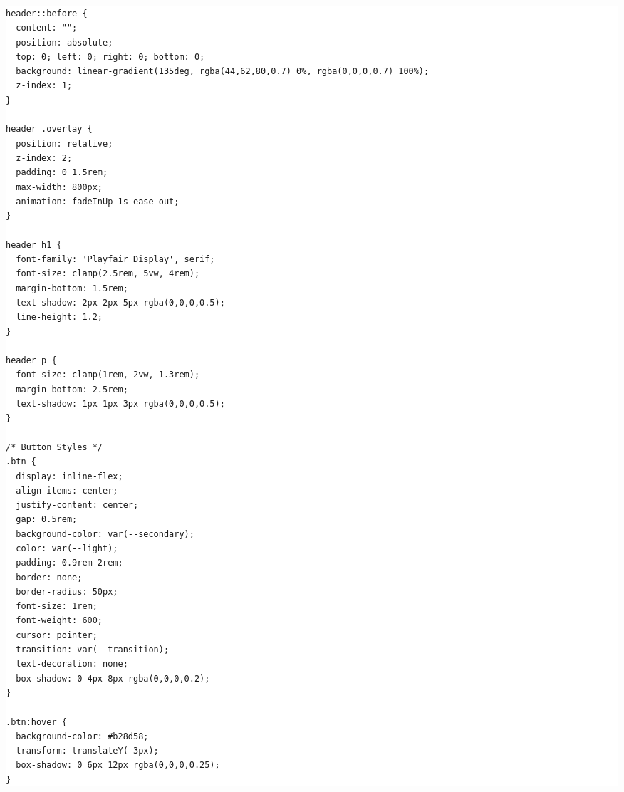     header::before {
      content: "";
      position: absolute;
      top: 0; left: 0; right: 0; bottom: 0;
      background: linear-gradient(135deg, rgba(44,62,80,0.7) 0%, rgba(0,0,0,0.7) 100%);
      z-index: 1;
    }

    header .overlay {
      position: relative;
      z-index: 2;
      padding: 0 1.5rem;
      max-width: 800px;
      animation: fadeInUp 1s ease-out;
    }

    header h1 {
      font-family: 'Playfair Display', serif;
      font-size: clamp(2.5rem, 5vw, 4rem);
      margin-bottom: 1.5rem;
      text-shadow: 2px 2px 5px rgba(0,0,0,0.5);
      line-height: 1.2;
    }

    header p {
      font-size: clamp(1rem, 2vw, 1.3rem);
      margin-bottom: 2.5rem;
      text-shadow: 1px 1px 3px rgba(0,0,0,0.5);
    }

    /* Button Styles */
    .btn {
      display: inline-flex;
      align-items: center;
      justify-content: center;
      gap: 0.5rem;
      background-color: var(--secondary);
      color: var(--light);
      padding: 0.9rem 2rem;
      border: none;
      border-radius: 50px;
      font-size: 1rem;
      font-weight: 600;
      cursor: pointer;
      transition: var(--transition);
      text-decoration: none;
      box-shadow: 0 4px 8px rgba(0,0,0,0.2);
    }

    .btn:hover {
      background-color: #b28d58;
      transform: translateY(-3px);
      box-shadow: 0 6px 12px rgba(0,0,0,0.25);
    }
